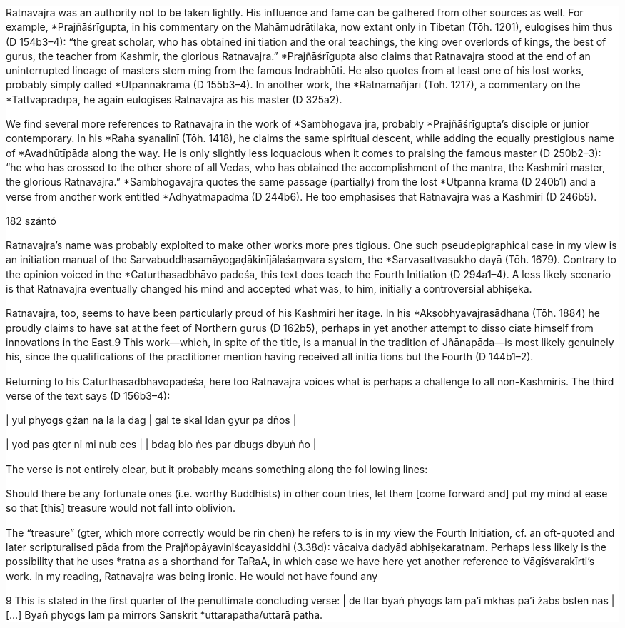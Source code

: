 Ratnavajra was an authority not to be taken lightly. His influence and fame can be gathered from other sources as well. For example, *Prajñāśrīgupta, in his commentary on the Mahāmudrātilaka, now extant only in Tibetan (Tōh. 1201), eulogises him thus (D 154b3–4): “the great scholar, who has obtained ini tiation and the oral teachings, the king over overlords of kings, the best of gurus, the teacher from Kashmir, the glorious Ratnavajra.” *Prajñāśrīgupta also claims that Ratnavajra stood at the end of an uninterrupted lineage of masters stem ming from the famous Indrabhūti. He also quotes from at least one of his lost works, probably simply called *Utpannakrama (D 155b3–4). In another work, the *Ratnamañjarī (Tōh. 1217), a commentary on the *Tattvapradīpa, he again eulogises Ratnavajra as his master (D 325a2). 

We find several more references to Ratnavajra in the work of *Sambhogava jra, probably *Prajñāśrīgupta’s disciple or junior contemporary. In his *Raha syanalinī (Tōh. 1418), he claims the same spiritual descent, while adding the equally prestigious name of *Avadhūtīpāda along the way. He is only slightly less loquacious when it comes to praising the famous master (D 250b2–3): “he who has crossed to the other shore of all Vedas, who has obtained the accomplishment of the mantra, the Kashmiri master, the glorious Ratnavajra.” *Sambhogavajra quotes the same passage (partially) from the lost *Utpanna krama (D 240b1) and a verse from another work entitled *Adhyātmapadma (D 244b6). He too emphasises that Ratnavajra was a Kashmiri (D 246b5). 
 

182 szántó 

Ratnavajra’s name was probably exploited to make other works more pres tigious. One such pseudepigraphical case in my view is an initiation manual of the Sarvabuddhasamāyogaḍākinījālaśaṃvara system, the *Sarvasattvasukho dayā (Tōh. 1679). Contrary to the opinion voiced in the *Caturthasadbhāvo padeśa, this text does teach the Fourth Initiation (D 294a1–4). A less likely scenario is that Ratnavajra eventually changed his mind and accepted what was, to him, initially a controversial abhiṣeka. 

Ratnavajra, too, seems to have been particularly proud of his Kashmiri her itage. In his *Akṣobhyavajrasādhana (Tōh. 1884) he proudly claims to have sat at the feet of Northern gurus (D 162b5), perhaps in yet another attempt to disso ciate himself from innovations in the East.9 This work—which, in spite of the title, is a manual in the tradition of Jñānapāda—is most likely genuinely his, since the qualifications of the practitioner mention having received all initia tions but the Fourth (D 144b1–2). 

Returning to his Caturthasadbhāvopadeśa, here too Ratnavajra voices what is perhaps a challenge to all non-Kashmiris. The third verse of the text says (D 156b3–4): 

| yul phyogs gźan na la la dag | gal te skal ldan gyur pa dṅos | 

| yod pas gter ni mi nub ces | | bdag blo ṅes par dbugs dbyuṅ ṅo | 

The verse is not entirely clear, but it probably means something along the fol lowing lines: 

Should there be any fortunate ones (i.e. worthy Buddhists) in other coun tries, let them [come forward and] put my mind at ease so that [this] treasure would not fall into oblivion. 

The “treasure” (gter, which more correctly would be rin chen) he refers to is in my view the Fourth Initiation, cf. an oft-quoted and later scripturalised pāda from the Prajñopāyaviniścayasiddhi (3.38d): vācaiva dadyād abhiṣekaratnam. Perhaps less likely is the possibility that he uses *ratna as a shorthand for TaRaA, in which case we have here yet another reference to Vāgīśvarakīrti’s work. In my reading, Ratnavajra was being ironic. He would not have found any 

9 This is stated in the first quarter of the penultimate concluding verse: | de ltar byaṅ phyogs lam pa’i mkhas pa’i źabs bsten nas | […] Byaṅ phyogs lam pa mirrors Sanskrit *uttarapatha/uttarā patha. 
 